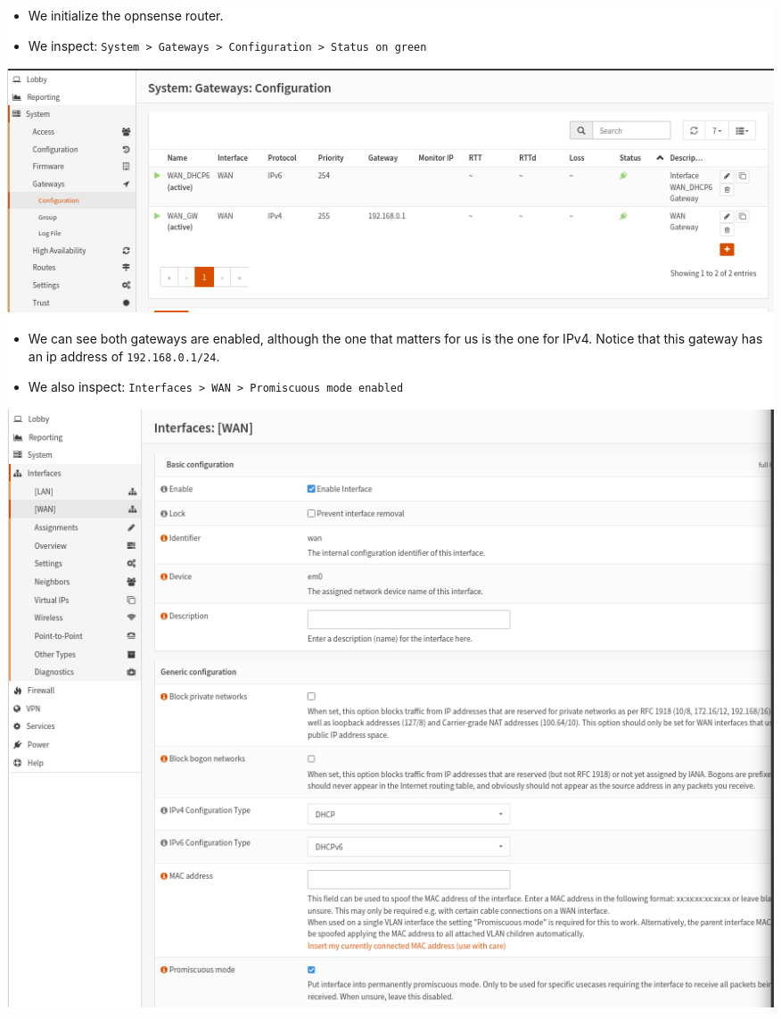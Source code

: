 - We initialize the opnsense router.

- We inspect: `System > Gateways > Configuration > Status on green`

![alt text](assets/images/opnsense-system-gateways.png)

- We can see both gateways are enabled, although the one that matters for us is the one for IPv4. Notice that this gateway has an ip address of `192.168.0.1/24`.


- We also inspect: `Interfaces > WAN > Promiscuous mode enabled`

![alt text](assets/images/opnsense-interfaces-wan.png)
